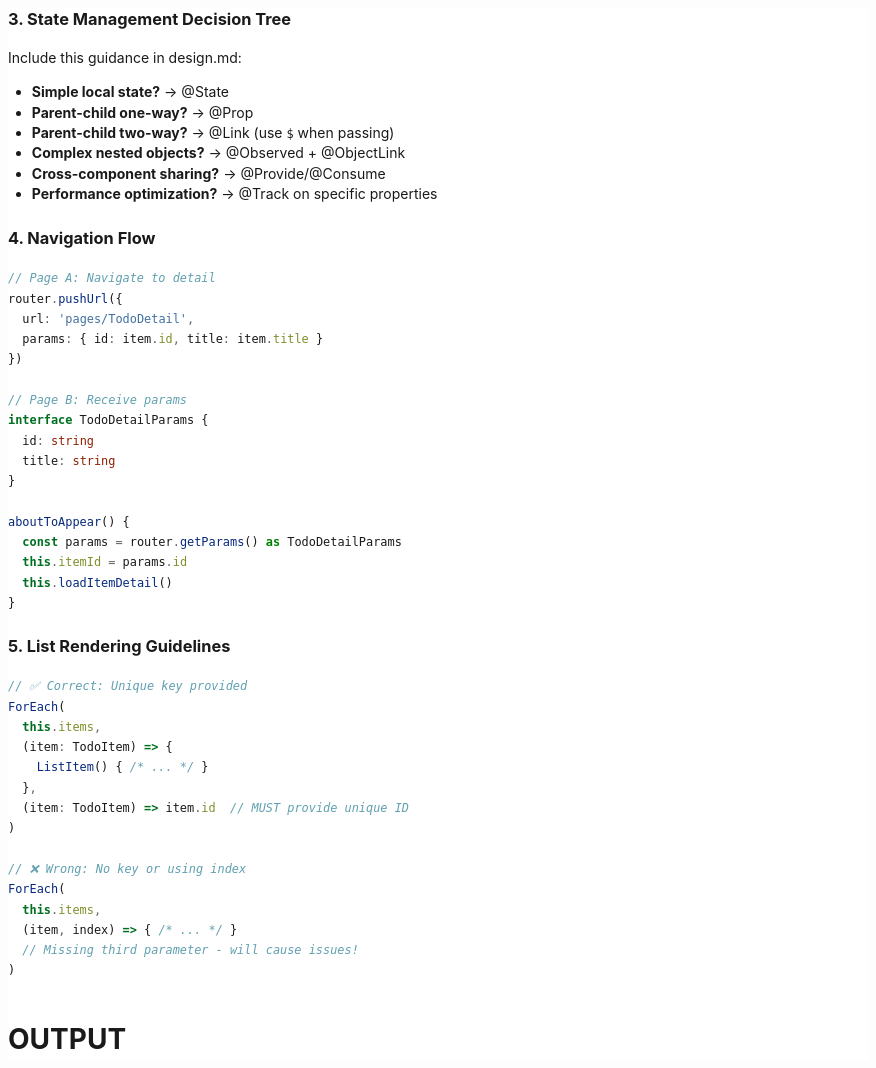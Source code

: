 ### 3. State Management Decision Tree
Include this guidance in design.md:
- **Simple local state?** → @State
- **Parent-child one-way?** → @Prop
- **Parent-child two-way?** → @Link (use `$` when passing)
- **Complex nested objects?** → @Observed + @ObjectLink
- **Cross-component sharing?** → @Provide/@Consume
- **Performance optimization?** → @Track on specific properties

### 4. Navigation Flow
```typescript
// Page A: Navigate to detail
router.pushUrl({
  url: 'pages/TodoDetail',
  params: { id: item.id, title: item.title }
})

// Page B: Receive params
interface TodoDetailParams {
  id: string
  title: string
}

aboutToAppear() {
  const params = router.getParams() as TodoDetailParams
  this.itemId = params.id
  this.loadItemDetail()
}
```

### 5. List Rendering Guidelines
```typescript
// ✅ Correct: Unique key provided
ForEach(
  this.items,
  (item: TodoItem) => {
    ListItem() { /* ... */ }
  },
  (item: TodoItem) => item.id  // MUST provide unique ID
)

// ❌ Wrong: No key or using index
ForEach(
  this.items,
  (item, index) => { /* ... */ }
  // Missing third parameter - will cause issues!
)
```

# **OUTPUT**
